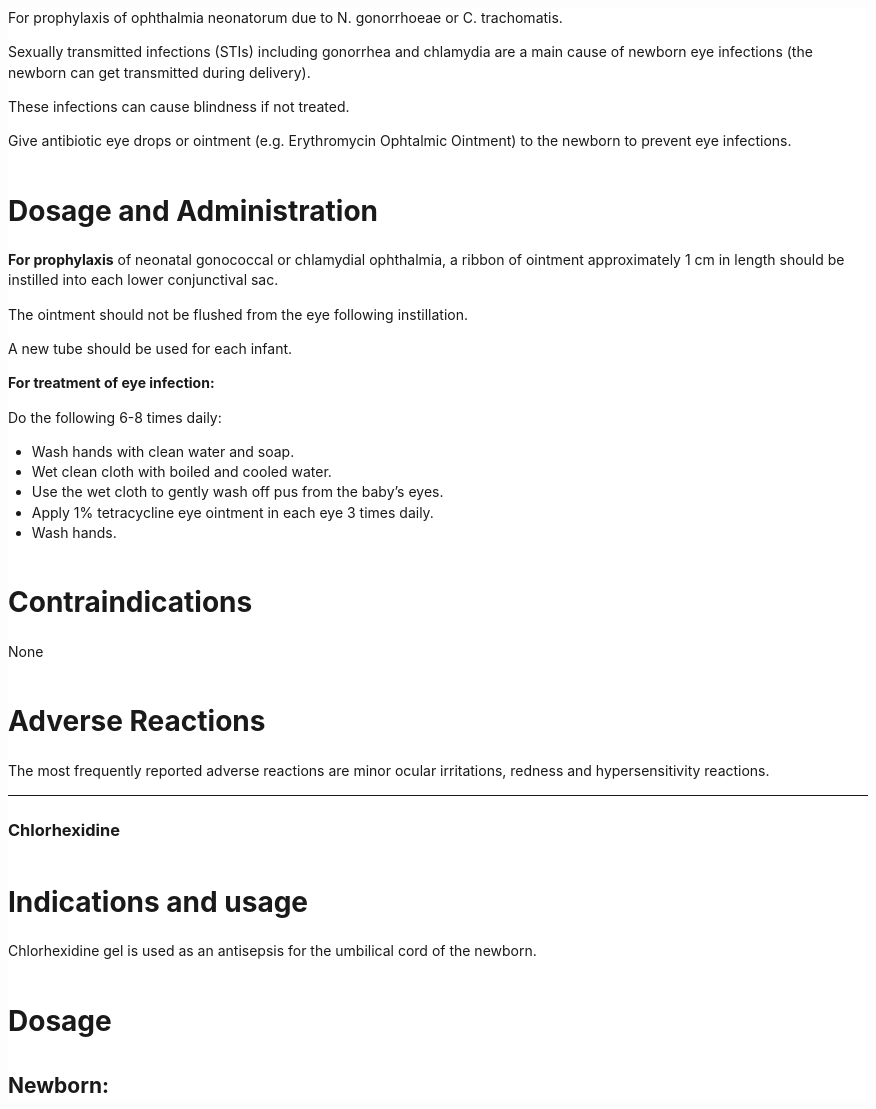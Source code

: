 For prophylaxis of ophthalmia neonatorum due to N. gonorrhoeae or C. trachomatis.

Sexually transmitted infections (STIs) including gonorrhea and chlamydia are a main cause of newborn eye infections (the newborn can get transmitted during delivery).

These infections can cause blindness if not treated.

Give antibiotic eye drops or ointment (e.g. Erythromycin Ophtalmic Ointment) to the newborn to prevent eye infections.

# Dosage and Administration

**For prophylaxis** of neonatal gonococcal or chlamydial ophthalmia, a ribbon of ointment approximately 1 cm in length should be instilled into each lower conjunctival sac.

The ointment should not be flushed from the eye following instillation.

A new tube should be used for each infant.

**For treatment of eye infection:**

Do the following 6-8 times daily:

* Wash hands with clean water and soap.
* Wet clean cloth with boiled and cooled water.
* Use the wet cloth to gently wash off pus from the baby’s eyes.
* Apply 1% tetracycline eye ointment in each eye 3 times daily.
* Wash hands.

# Contraindications

None

# Adverse Reactions

The most frequently reported adverse reactions are minor ocular irritations, redness and hypersensitivity reactions.

---

### Chlorhexidine

# Indications and usage

Chlorhexidine gel is used as an antisepsis for the umbilical cord of the newborn.

# Dosage

## Newborn:
